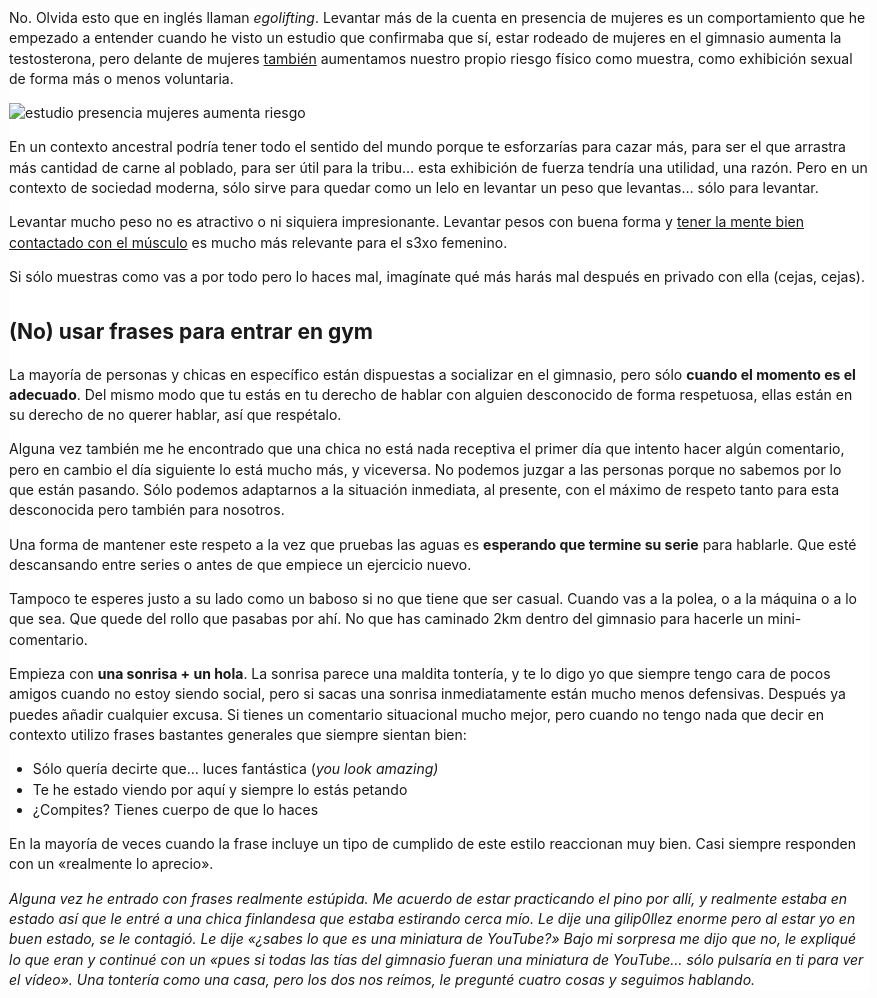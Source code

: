 No. Olvida esto que en inglés llaman _egolifting_. Levantar más de la cuenta en presencia de mujeres es un comportamiento que he empezado a entender cuando he visto un estudio que confirmaba que sí, estar rodeado de mujeres en el gimnasio aumenta la testosterona, pero delante de mujeres [también](https://journals.sagepub.com/doi/10.1177/1948550609352807) aumentamos nuestro propio riesgo físico como muestra, como exhibición sexual de forma más o menos voluntaria.

![estudio presencia mujeres aumenta riesgo](./wp-content/uploads/2023/03estudio-presencia-mujeres-aumenta-riesgo.png)

En un contexto ancestral podría tener todo el sentido del mundo porque te esforzarías para cazar más, para ser el que arrastra más cantidad de carne al poblado, para ser útil para la tribu… esta exhibición de fuerza tendría una utilidad, una razón. Pero en un contexto de sociedad moderna, sólo sirve para quedar como un lelo en levantar un peso que levantas… sólo para levantar.

Levantar mucho peso no es atractivo o ni siquiera impresionante. Levantar pesos con buena forma y [tener la mente bien contactado con el músculo](./conexion-mente-musculo) es mucho más relevante para el s3xo femenino.

Si sólo muestras como vas a por todo pero lo haces mal, imagínate qué más harás mal después en privado con ella (cejas, cejas).

## (No) usar frases para entrar en gym

La mayoría de personas y chicas en específico están dispuestas a socializar en el gimnasio, pero sólo **cuando el momento es el adecuado**. Del mismo modo que tu estás en tu derecho de hablar con alguien desconocido de forma respetuosa, ellas están en su derecho de no querer hablar, así que respétalo.

Alguna vez también me he encontrado que una chica no está nada receptiva el primer día que intento hacer algún comentario, pero en cambio el día siguiente lo está mucho más, y viceversa. No podemos juzgar a las personas porque no sabemos por lo que están pasando. Sólo podemos adaptarnos a la situación inmediata, al presente, con el máximo de respeto tanto para esta desconocida pero también para nosotros.

Una forma de mantener este respeto a la vez que pruebas las aguas es **esperando que termine su serie** para hablarle. Que esté descansando entre series o antes de que empiece un ejercicio nuevo.

Tampoco te esperes justo a su lado como un baboso si no que tiene que ser casual. Cuando vas a la polea, o a la máquina o a lo que sea. Que quede del rollo que pasabas por ahí. No que has caminado 2km dentro del gimnasio para hacerle un mini-comentario.

Empieza con **una sonrisa + un hola**. La sonrisa parece una maldita tontería, y te lo digo yo que siempre tengo cara de pocos amigos cuando no estoy siendo social, pero si sacas una sonrisa inmediatamente están mucho menos defensivas. Después ya puedes añadir cualquier excusa. Si tienes un comentario situacional mucho mejor, pero cuando no tengo nada que decir en contexto utilizo frases bastantes generales que siempre sientan bien:

- Sólo quería decirte que… luces fantástica (_you look amazing)_
- Te he estado viendo por aquí y siempre lo estás petando
- ¿Compites? Tienes cuerpo de que lo haces

En la mayoría de veces cuando la frase incluye un tipo de cumplido de este estilo reaccionan muy bien. Casi siempre responden con un «realmente lo aprecio».

_Alguna vez he entrado con frases realmente estúpida. Me acuerdo de estar practicando el pino por allí, y realmente estaba en estado así que le entré a una chica finlandesa que estaba estirando cerca mío. Le dije una gilip0llez enorme pero al estar yo en buen estado, se le contagió. Le dije «¿sabes lo que es una miniatura de YouTube?» Bajo mi sorpresa me dijo que no, le expliqué lo que eran y continué con un «pues si todas las tías del gimnasio fueran una miniatura de YouTube… sólo pulsaría en ti para ver el vídeo». Una tontería como una casa, pero los dos nos reímos, le pregunté cuatro cosas y seguimos hablando._
